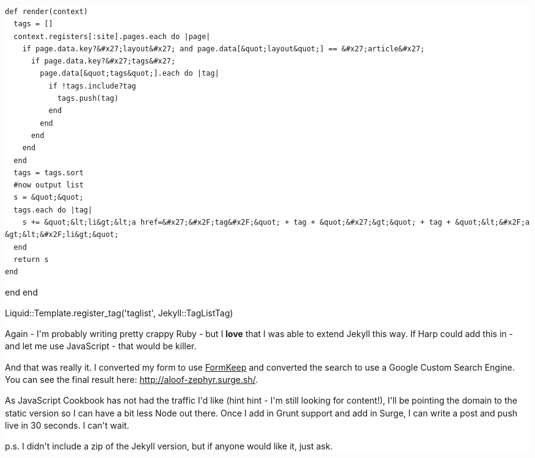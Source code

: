     def render(context)
      tags = []
      context.registers[:site].pages.each do |page| 
        if page.data.key?&#x27;layout&#x27; and page.data[&quot;layout&quot;] == &#x27;article&#x27;
          if page.data.key?&#x27;tags&#x27;
            page.data[&quot;tags&quot;].each do |tag|
              if !tags.include?tag
                tags.push(tag)
              end
            end
          end
        end
      end
      tags = tags.sort
      #now output list
      s = &quot;&quot;
      tags.each do |tag|
        s += &quot;&lt;li&gt;&lt;a href=&#x27;&#x2F;tag&#x2F;&quot; + tag + &quot;&#x27;&gt;&quot; + tag + &quot;&lt;&#x2F;a&gt;&lt;&#x2F;li&gt;&quot;
      end
      return s
    end

  end
end

Liquid::Template.register_tag(&#x27;taglist&#x27;, Jekyll::TagListTag)</code></pre>

Again - I'm probably writing pretty crappy Ruby - but I <strong>love</strong> that I was able to extend Jekyll this way. If Harp could add this in - and let me use JavaScript - that would be killer. 

And that was really it. I converted my form to use <a href="http://formkeep.com">FormKeep</a> and converted the search to use a Google Custom Search Engine. You can see the final result here: <a href="http://aloof-zephyr.surge.sh/">http://aloof-zephyr.surge.sh/</a>.

As JavaScript Cookbook has not had the traffic I'd like (hint hint - I'm still looking for content!), I'll be pointing the domain to the static version so I can have a bit less Node out there. Once I add in Grunt support and add in Surge, I can write a post and push live in 30 seconds. I can't wait.

p.s. I didn't include a zip of the Jekyll version, but if anyone would like it, just ask.